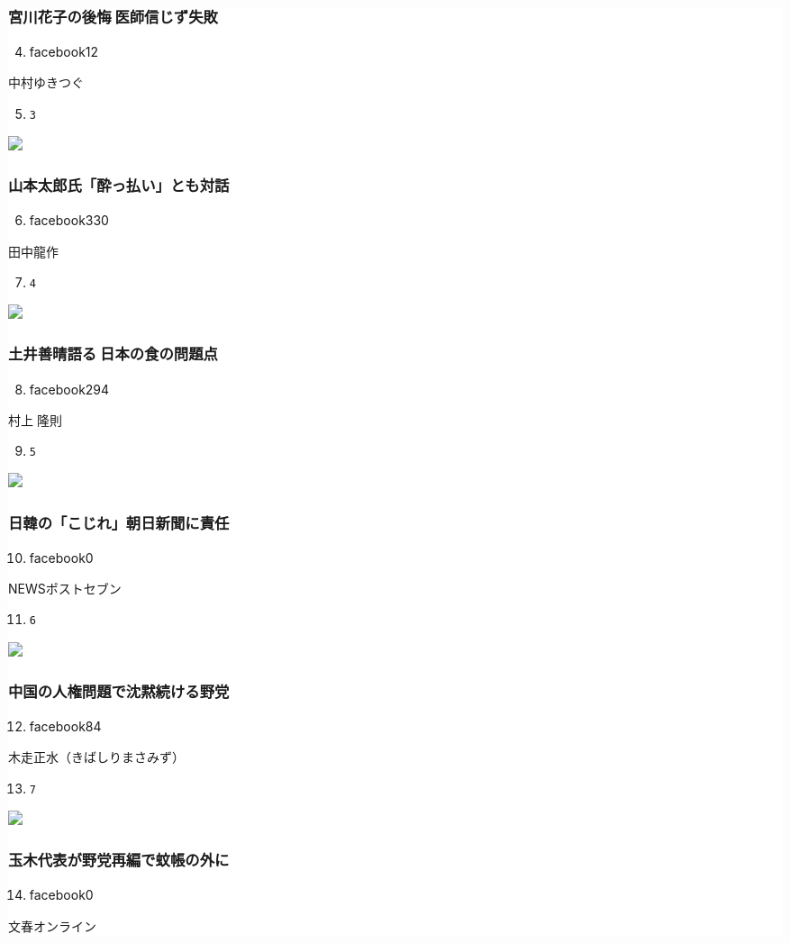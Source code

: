 ### 宮川花子の後悔 医師信じず失敗

4. facebook12

中村ゆきつぐ

5.     3

 ![](https://static.blogos.com/media/member/225/icon.png?1576116008)

### 山本太郎氏「酔っ払い」とも対話

6. facebook330

田中龍作

7.     4

 ![](https://static.blogos.com/media/member/523/icon.png?1576116008)

### 土井善晴語る 日本の食の問題点

8. facebook294

村上 隆則

9.     5

 ![](https://static.blogos.com/media/member/141337/icon.png?1576116008)

### 日韓の「こじれ」朝日新聞に責任

10. facebook0

NEWSポストセブン

11.     6

 ![](https://static.blogos.com/media/member/113/icon.png?1576116008)

### 中国の人権問題で沈黙続ける野党

12. facebook84

木走正水（きばしりまさみず）

13.     7

 ![](https://static.blogos.com/media/member/25405/icon.png?1576116008)

### 玉木代表が野党再編で蚊帳の外に

14. facebook0

文春オンライン
